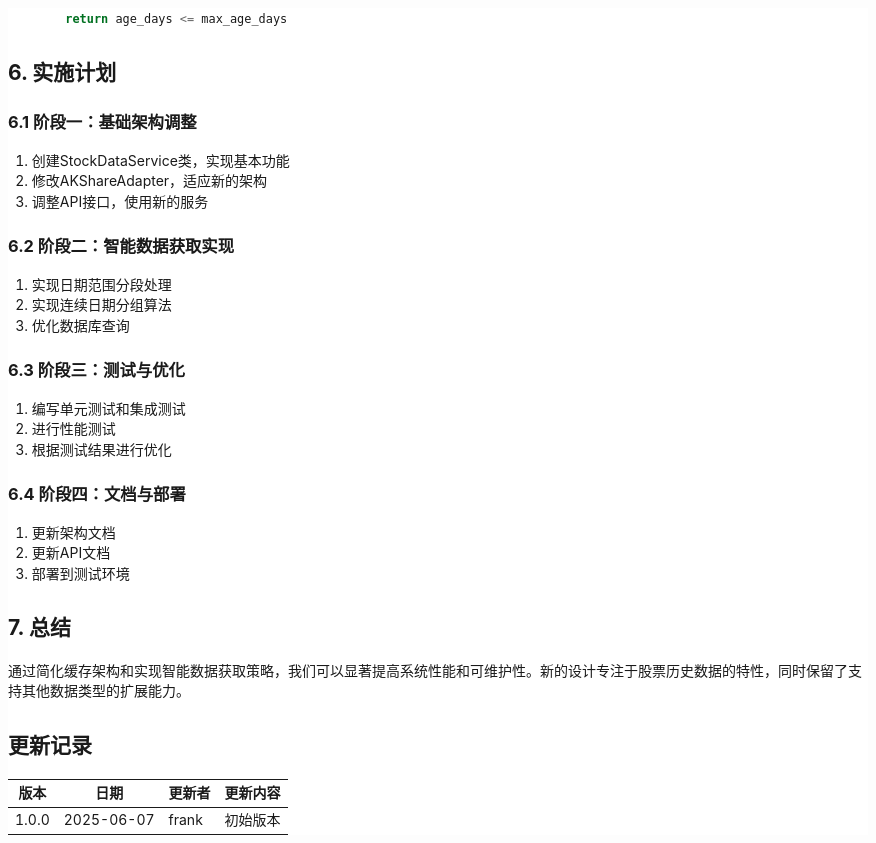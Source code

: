 ```python
        return age_days <= max_age_days
```

## 6. 实施计划

### 6.1 阶段一：基础架构调整

1. 创建StockDataService类，实现基本功能
2. 修改AKShareAdapter，适应新的架构
3. 调整API接口，使用新的服务

### 6.2 阶段二：智能数据获取实现

1. 实现日期范围分段处理
2. 实现连续日期分组算法
3. 优化数据库查询

### 6.3 阶段三：测试与优化

1. 编写单元测试和集成测试
2. 进行性能测试
3. 根据测试结果进行优化

### 6.4 阶段四：文档与部署

1. 更新架构文档
2. 更新API文档
3. 部署到测试环境

## 7. 总结

通过简化缓存架构和实现智能数据获取策略，我们可以显著提高系统性能和可维护性。新的设计专注于股票历史数据的特性，同时保留了支持其他数据类型的扩展能力。

## 更新记录

| 版本 | 日期 | 更新者 | 更新内容 |
|------|------|--------|----------|
| 1.0.0 | 2025-06-07 | frank | 初始版本 |

